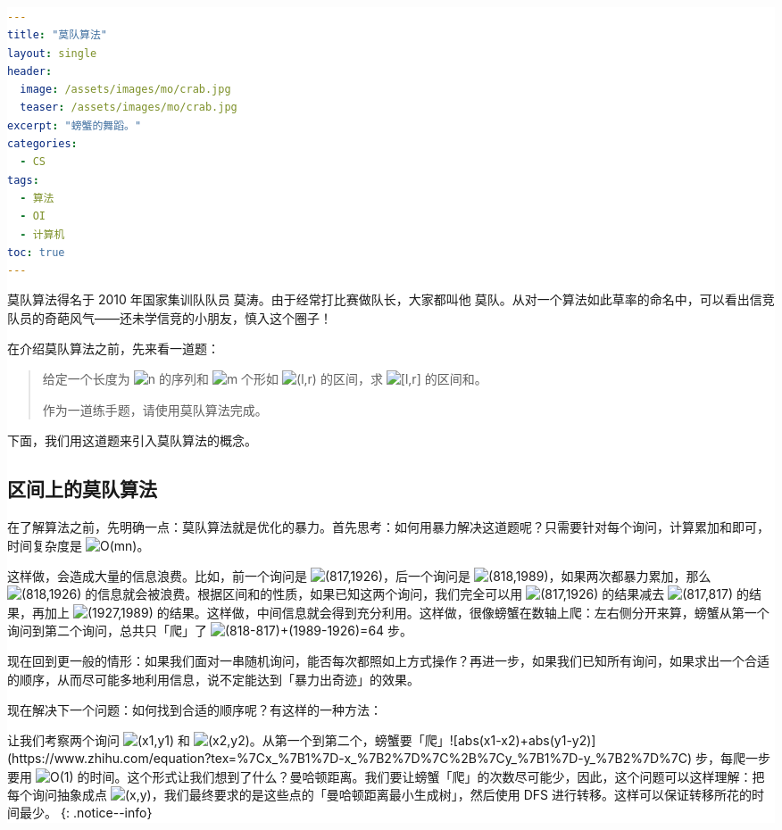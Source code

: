 ```yaml
---
title: "莫队算法"
layout: single
header:
  image: /assets/images/mo/crab.jpg
  teaser: /assets/images/mo/crab.jpg
excerpt: "螃蟹的舞蹈。"
categories:
  - CS
tags:
  - 算法
  - OI
  - 计算机
toc: true
---
```


莫队算法得名于 2010 年国家集训队队员 莫涛。由于经常打比赛做队长，大家都叫他 莫队。从对一个算法如此草率的命名中，可以看出信竞队员的奇葩风气——还未学信竞的小朋友，慎入这个圈子！

在介绍莫队算法之前，先来看一道题：

> 给定一个长度为 ![n](https://www.zhihu.com/equation?tex=n) 的序列和 ![m](https://www.zhihu.com/equation?tex=m) 个形如 ![(l,r)](https://www.zhihu.com/equation?tex=(l%2Cr)) 的区间，求 ![[l,r]](https://www.zhihu.com/equation?tex=%5Bl%2Cr%5D) 的区间和。
> 
> 作为一道练手题，请使用莫队算法完成。

下面，我们用这道题来引入莫队算法的概念。

## 区间上的莫队算法

在了解算法之前，先明确一点：莫队算法就是优化的暴力。首先思考：如何用暴力解决这道题呢？只需要针对每个询问，计算累加和即可，时间复杂度是 ![O(mn)](https://www.zhihu.com/equation?tex=O(mn))。

这样做，会造成大量的信息浪费。比如，前一个询问是 ![(817,1926)](https://www.zhihu.com/equation?tex=(817%2C1926))，后一个询问是 ![(818,1989)](https://www.zhihu.com/equation?tex=(818%2C1989))，如果两次都暴力累加，那么 ![(818,1926)](https://www.zhihu.com/equation?tex=(818%2C1926)) 的信息就会被浪费。根据区间和的性质，如果已知这两个询问，我们完全可以用 ![(817,1926)](https://www.zhihu.com/equation?tex=(817%2C1926)) 的结果减去 ![(817,817)](https://www.zhihu.com/equation?tex=(817%2C817)) 的结果，再加上 ![(1927,1989)](https://www.zhihu.com/equation?tex=(1927%2C1989)) 的结果。这样做，中间信息就会得到充分利用。这样做，很像螃蟹在数轴上爬：左右侧分开来算，螃蟹从第一个询问到第二个询问，总共只「爬」了 ![(818-817)+(1989-1926)=64](https://www.zhihu.com/equation?tex=(818-817)%2B(1989-1926)%3D64) 步。

现在回到更一般的情形：如果我们面对一串随机询问，能否每次都照如上方式操作？再进一步，如果我们已知所有询问，如果求出一个合适的顺序，从而尽可能多地利用信息，说不定能达到「暴力出奇迹」的效果。

现在解决下一个问题：如何找到合适的顺序呢？有这样的一种方法：

让我们考察两个询问 ![(x1,y1)](https://www.zhihu.com/equation?tex=(x_%7B1%7D%2Cy_%7B1%7D)) 和 ![(x2,y2)](https://www.zhihu.com/equation?tex=(x_%7B2%7D%2Cy_%7B2%7D))。从第一个到第二个，螃蟹要「爬」![abs(x1-x2)+abs(y1-y2)](https://www.zhihu.com/equation?tex=%7Cx_%7B1%7D-x_%7B2%7D%7C%2B%7Cy_%7B1%7D-y_%7B2%7D%7C) 步，每爬一步要用 ![O(1)](https://www.zhihu.com/equation?tex=O(1)) 的时间。这个形式让我们想到了什么？曼哈顿距离。我们要让螃蟹「爬」的次数尽可能少，因此，这个问题可以这样理解：把每个询问抽象成点 ![(x,y)](https://www.zhihu.com/equation?tex=(x%2Cy))，我们最终要求的是这些点的「曼哈顿距离最小生成树」，然后使用 DFS 进行转移。这样可以保证转移所花的时间最少。
{: .notice--info}


[^1]: **LCA**：最近公共祖先。
[^2]: 请忽视该链接里满篇的英文拼写错误。